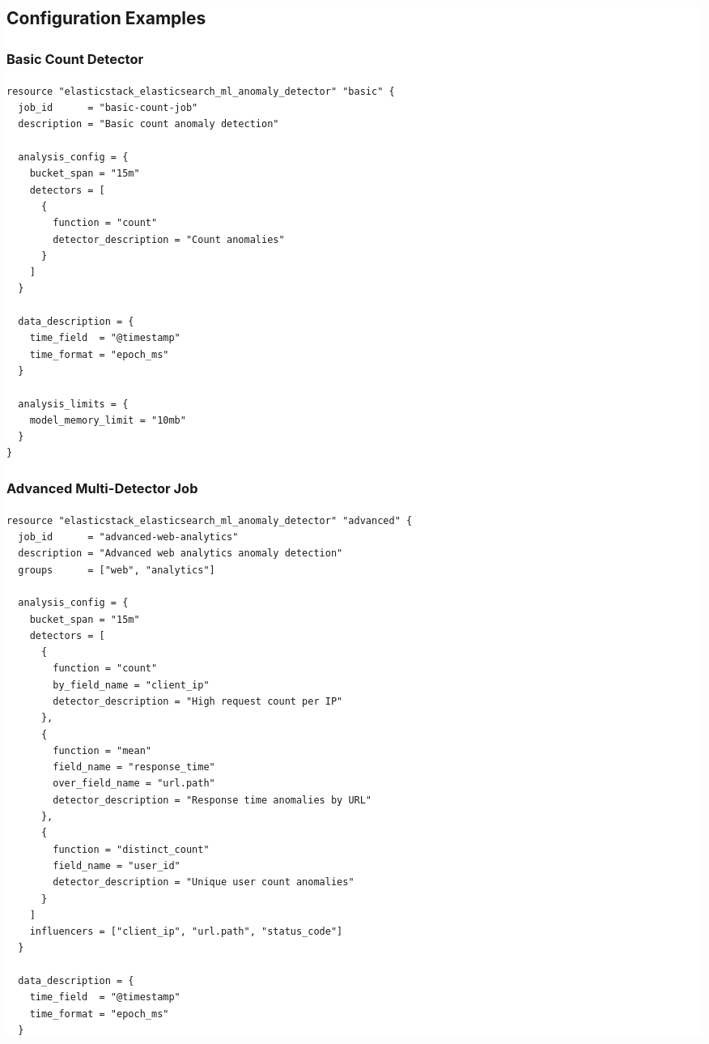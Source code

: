 ## Configuration Examples

### Basic Count Detector
```hcl
resource "elasticstack_elasticsearch_ml_anomaly_detector" "basic" {
  job_id      = "basic-count-job"
  description = "Basic count anomaly detection"

  analysis_config = {
    bucket_span = "15m"
    detectors = [
      {
        function = "count"
        detector_description = "Count anomalies"
      }
    ]
  }

  data_description = {
    time_field  = "@timestamp"
    time_format = "epoch_ms"
  }

  analysis_limits = {
    model_memory_limit = "10mb"
  }
}
```

### Advanced Multi-Detector Job
```hcl
resource "elasticstack_elasticsearch_ml_anomaly_detector" "advanced" {
  job_id      = "advanced-web-analytics"
  description = "Advanced web analytics anomaly detection"
  groups      = ["web", "analytics"]

  analysis_config = {
    bucket_span = "15m"
    detectors = [
      {
        function = "count"
        by_field_name = "client_ip"
        detector_description = "High request count per IP"
      },
      {
        function = "mean"
        field_name = "response_time"
        over_field_name = "url.path"
        detector_description = "Response time anomalies by URL"
      },
      {
        function = "distinct_count"
        field_name = "user_id"
        detector_description = "Unique user count anomalies"
      }
    ]
    influencers = ["client_ip", "url.path", "status_code"]
  }

  data_description = {
    time_field  = "@timestamp"
    time_format = "epoch_ms"
  }
```